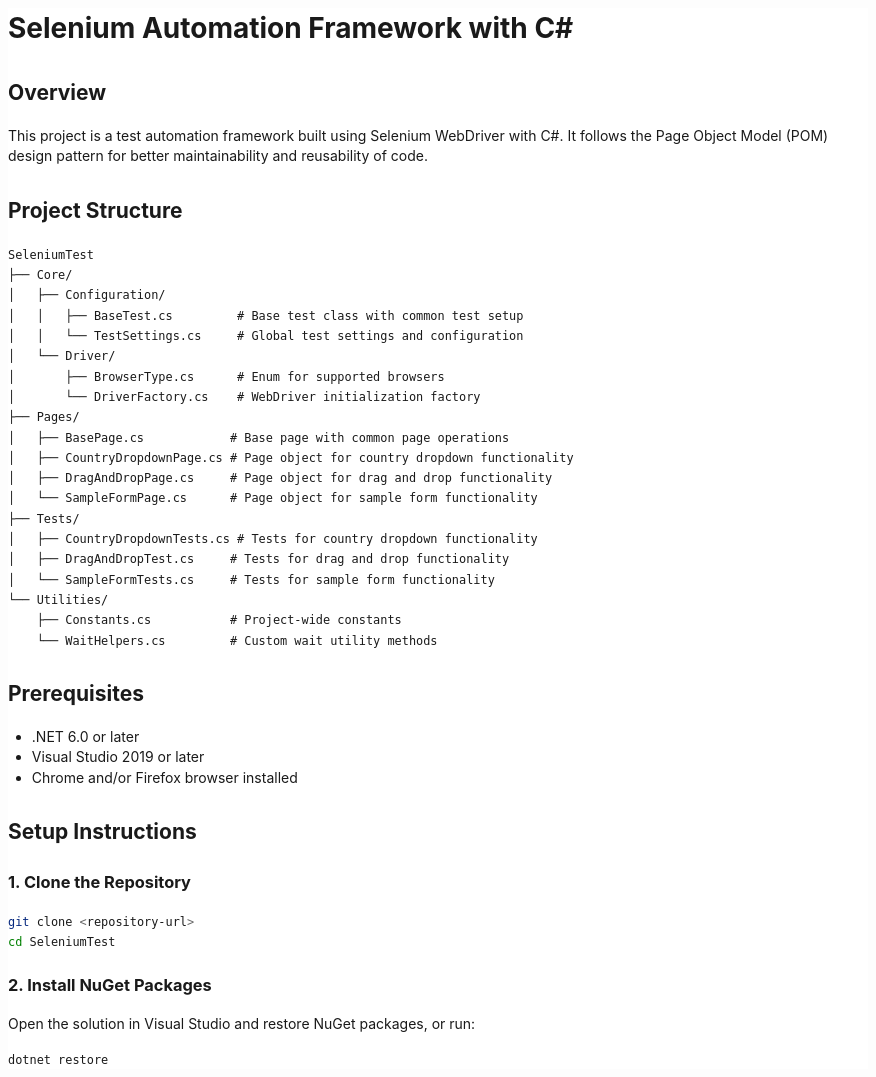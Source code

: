 # Selenium Automation Framework with C#

## Overview
This project is a test automation framework built using Selenium WebDriver with C#. It follows the Page Object Model (POM) design pattern for better maintainability and reusability of code.

## Project Structure
```
SeleniumTest
├── Core/
│   ├── Configuration/
│   │   ├── BaseTest.cs         # Base test class with common test setup
│   │   └── TestSettings.cs     # Global test settings and configuration
│   └── Driver/
│       ├── BrowserType.cs      # Enum for supported browsers
│       └── DriverFactory.cs    # WebDriver initialization factory
├── Pages/
│   ├── BasePage.cs            # Base page with common page operations
│   ├── CountryDropdownPage.cs # Page object for country dropdown functionality
│   ├── DragAndDropPage.cs     # Page object for drag and drop functionality
│   └── SampleFormPage.cs      # Page object for sample form functionality
├── Tests/
│   ├── CountryDropdownTests.cs # Tests for country dropdown functionality
│   ├── DragAndDropTest.cs     # Tests for drag and drop functionality
│   └── SampleFormTests.cs     # Tests for sample form functionality
└── Utilities/
    ├── Constants.cs           # Project-wide constants
    └── WaitHelpers.cs         # Custom wait utility methods
```

## Prerequisites
- .NET 6.0 or later
- Visual Studio 2019 or later
- Chrome and/or Firefox browser installed

## Setup Instructions

### 1. Clone the Repository
```bash
git clone <repository-url>
cd SeleniumTest
```

### 2. Install NuGet Packages
Open the solution in Visual Studio and restore NuGet packages, or run:
```bash
dotnet restore
```
